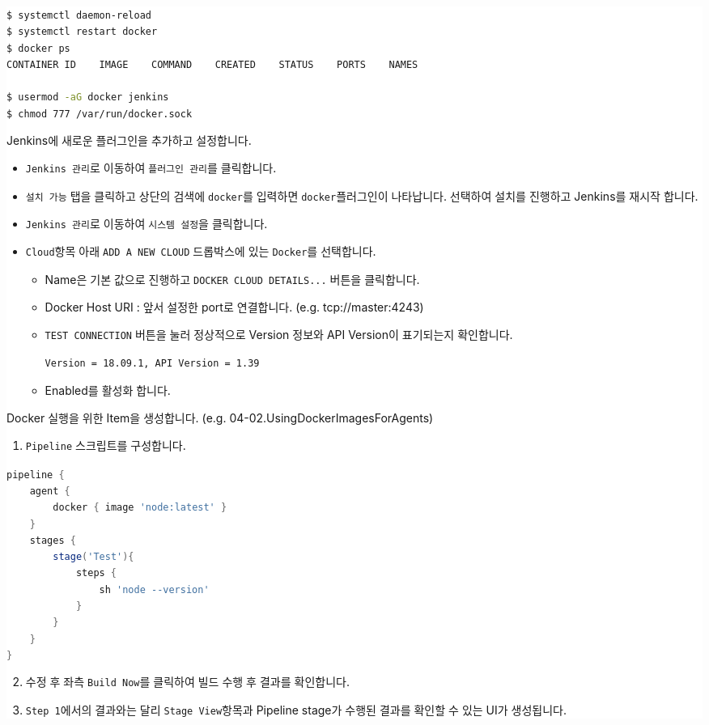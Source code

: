   ```bash
  $ systemctl daemon-reload
  $ systemctl restart docker
  $ docker ps
  CONTAINER ID    IMAGE    COMMAND    CREATED    STATUS    PORTS    NAMES
  
  $ usermod -aG docker jenkins
  $ chmod 777 /var/run/docker.sock
  ```

  

Jenkins에 새로운 플러그인을 추가하고 설정합니다.

- `Jenkins 관리`로 이동하여 `플러그인 관리`를 클릭합니다.

- `설치 가능` 탭을 클릭하고 상단의 검색에 `docker`를 입력하면 `docker`플러그인이 나타납니다. 선택하여 설치를 진행하고 Jenkins를 재시작 합니다.

- `Jenkins 관리`로 이동하여 `시스템 설정`을 클릭합니다.

- `Cloud`항목 아래 `ADD A NEW CLOUD` 드롭박스에 있는 `Docker`를 선택합니다.

  - Name은 기본 값으로 진행하고 `DOCKER CLOUD DETAILS...` 버튼을 클릭합니다.

  - Docker Host URI : 앞서 설정한 port로 연결합니다. (e.g. tcp://master:4243)

  - `TEST CONNECTION` 버튼을 눌러 정상적으로 Version 정보와 API Version이 표기되는지 확인합니다.

    ```
    Version = 18.09.1, API Version = 1.39
    ```

  - Enabled를 활성화 합니다.



Docker 실행을 위한 Item을 생성합니다. (e.g. 04-02.UsingDockerImagesForAgents)

1.  `Pipeline` 스크립트를 구성합니다.

   ```groovy
   pipeline {
       agent {
           docker { image 'node:latest' }
       }
       stages {
           stage('Test'){
               steps {
                   sh 'node --version'
               }
           }
       }
   }
   ```

2. 수정 후 좌측 `Build Now`를 클릭하여 빌드 수행 후 결과를 확인합니다.

3. `Step 1`에서의 결과와는 달리 `Stage View`항목과 Pipeline stage가 수행된 결과를 확인할 수 있는 UI가 생성됩니다.

